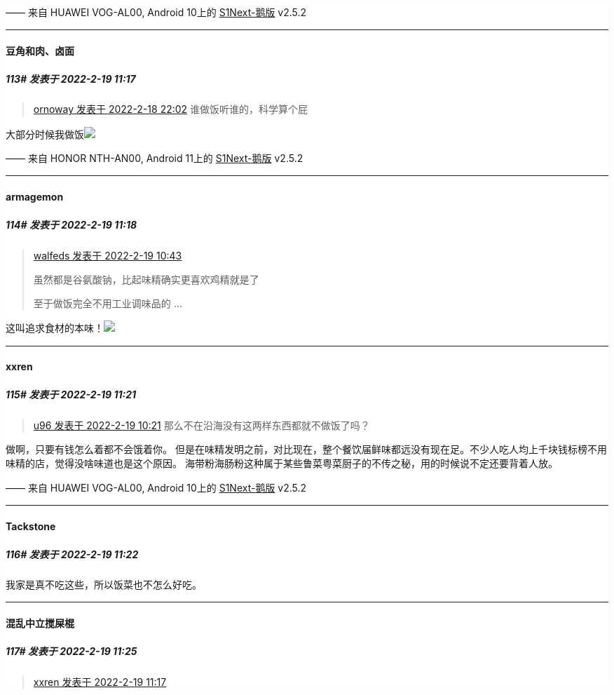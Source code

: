 —— 来自 HUAWEI VOG-AL00, Android 10上的 [S1Next-鹅版](https://github.com/ykrank/S1-Next/releases) v2.5.2

*****

####  豆角和肉、卤面  
##### 113#       发表于 2022-2-19 11:17

<blockquote><a href="httphttps://bbs.saraba1st.com/2b/forum.php?mod=redirect&amp;goto=findpost&amp;pid=54746031&amp;ptid=2053382" target="_blank">ornoway 发表于 2022-2-18 22:02</a>
谁做饭听谁的，科学算个屁</blockquote>
大部分时候我做饭<img src="https://static.saraba1st.com/image/smiley/face2017/001.png" referrerpolicy="no-referrer">

—— 来自 HONOR NTH-AN00, Android 11上的 [S1Next-鹅版](https://github.com/ykrank/S1-Next/releases) v2.5.2

*****

####  armagemon  
##### 114#       发表于 2022-2-19 11:18

<blockquote><a href="httphttps://bbs.saraba1st.com/2b/forum.php?mod=redirect&amp;goto=findpost&amp;pid=54749716&amp;ptid=2053382" target="_blank">walfeds 发表于 2022-2-19 10:43</a>

虽然都是谷氨酸钠，比起味精确实更喜欢鸡精就是了

至于做饭完全不用工业调味品的 ...</blockquote>
这叫追求食材的本味！<img src="https://static.saraba1st.com/image/smiley/face2017/245.png" referrerpolicy="no-referrer">

*****

####  xxren  
##### 115#       发表于 2022-2-19 11:21

<blockquote><a href="httphttps://bbs.saraba1st.com/2b/forum.php?mod=redirect&amp;goto=findpost&amp;pid=54749505&amp;ptid=2053382" target="_blank">u96 发表于 2022-2-19 10:21</a>
那么不在沿海没有这两样东西都就不做饭了吗？</blockquote>
做啊，只要有钱怎么着都不会饿着你。
但是在味精发明之前，对比现在，整个餐饮届鲜味都远没有现在足。不少人吃人均上千块钱标榜不用味精的店，觉得没啥味道也是这个原因。
海带粉海肠粉这种属于某些鲁菜粤菜厨子的不传之秘，用的时候说不定还要背着人放。

—— 来自 HUAWEI VOG-AL00, Android 10上的 [S1Next-鹅版](https://github.com/ykrank/S1-Next/releases) v2.5.2

*****

####  Tackstone  
##### 116#       发表于 2022-2-19 11:22

我家是真不吃这些，所以饭菜也不怎么好吃。

*****

####  混乱中立搅屎棍  
##### 117#       发表于 2022-2-19 11:25

<blockquote><a href="httphttps://bbs.saraba1st.com/2b/forum.php?mod=redirect&amp;goto=findpost&amp;pid=54749991&amp;ptid=2053382" target="_blank">xxren 发表于 2022-2-19 11:17</a>
